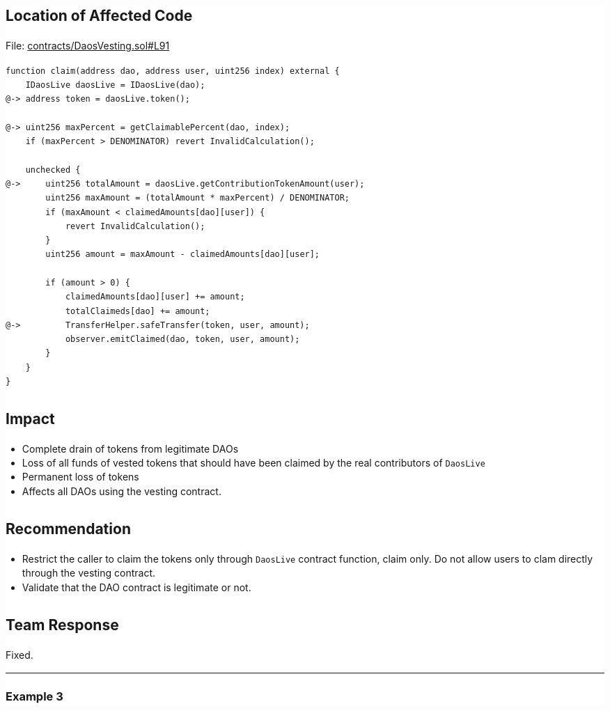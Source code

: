 ## Location of Affected Code

File: [contracts/DaosVesting.sol#L91](https://github.com/ED3N-Ventures/daoslive-sc/blob/9a1856db2060b609a17b24aa72ab35f2cdf09031/contracts/DaosVesting.sol#L91)

```solidity
function claim(address dao, address user, uint256 index) external {
    IDaosLive daosLive = IDaosLive(dao);
@-> address token = daosLive.token();

@-> uint256 maxPercent = getClaimablePercent(dao, index);
    if (maxPercent > DENOMINATOR) revert InvalidCalculation();

    unchecked {
@->     uint256 totalAmount = daosLive.getContributionTokenAmount(user);
        uint256 maxAmount = (totalAmount * maxPercent) / DENOMINATOR;
        if (maxAmount < claimedAmounts[dao][user]) {
            revert InvalidCalculation();
        }
        uint256 amount = maxAmount - claimedAmounts[dao][user];

        if (amount > 0) {
            claimedAmounts[dao][user] += amount;
            totalClaimeds[dao] += amount;
@->         TransferHelper.safeTransfer(token, user, amount);
            observer.emitClaimed(dao, token, user, amount);
        }
    }
}
```

## Impact

- Complete drain of tokens from legitimate DAOs
- Loss of all funds of vested tokens that should have been claimed by the real contributors of `DaosLive`
- Permanent loss of tokens
- Affects all DAOs using the vesting contract.

## Recommendation

- Restrict the caller to claim the tokens only through `DaosLive` contract function, claim only. Do not allow users to clam directly through the vesting contract.
- Validate that the DAO contract is legitimate or not.

## Team Response

Fixed.

---
### Example 3
